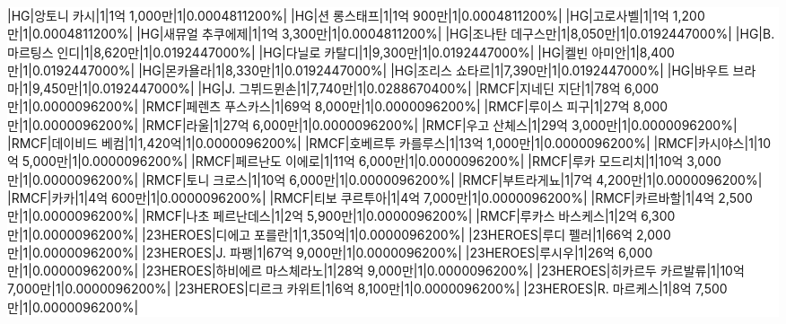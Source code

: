 |HG|앙토니 카시|1|1억 1,000만|1|0.0004811200%|
|HG|션 롱스태프|1|1억 900만|1|0.0004811200%|
|HG|고로사벨|1|1억 1,200만|1|0.0004811200%|
|HG|새뮤얼 추쿠에제|1|1억 3,300만|1|0.0004811200%|
|HG|조나탄 데구스만|1|8,050만|1|0.0192447000%|
|HG|B. 마르팅스 인디|1|8,620만|1|0.0192447000%|
|HG|다닐로 카탈디|1|9,300만|1|0.0192447000%|
|HG|켈빈 아미안|1|8,400만|1|0.0192447000%|
|HG|몬카욜라|1|8,330만|1|0.0192447000%|
|HG|조리스 쇼타르|1|7,390만|1|0.0192447000%|
|HG|바우트 브라마|1|9,450만|1|0.0192447000%|
|HG|J. 그뷔드뮌손|1|7,740만|1|0.0288670400%|
|RMCF|지네딘 지단|1|78억 6,000만|1|0.0000096200%|
|RMCF|페렌츠 푸스카스|1|69억 8,000만|1|0.0000096200%|
|RMCF|루이스 피구|1|27억 8,000만|1|0.0000096200%|
|RMCF|라울|1|27억 6,000만|1|0.0000096200%|
|RMCF|우고 산체스|1|29억 3,000만|1|0.0000096200%|
|RMCF|데이비드 베컴|1|1,420억|1|0.0000096200%|
|RMCF|호베르투 카를루스|1|13억 1,000만|1|0.0000096200%|
|RMCF|카시야스|1|10억 5,000만|1|0.0000096200%|
|RMCF|페르난도 이에로|1|11억 6,000만|1|0.0000096200%|
|RMCF|루카 모드리치|1|10억 3,000만|1|0.0000096200%|
|RMCF|토니 크로스|1|10억 6,000만|1|0.0000096200%|
|RMCF|부트라게뇨|1|7억 4,200만|1|0.0000096200%|
|RMCF|카카|1|4억 600만|1|0.0000096200%|
|RMCF|티보 쿠르투아|1|4억 7,000만|1|0.0000096200%|
|RMCF|카르바할|1|4억 2,500만|1|0.0000096200%|
|RMCF|나초 페르난데스|1|2억 5,900만|1|0.0000096200%|
|RMCF|루카스 바스케스|1|2억 6,300만|1|0.0000096200%|
|23HEROES|디에고 포를란|1|1,350억|1|0.0000096200%|
|23HEROES|루디 펠러|1|66억 2,000만|1|0.0000096200%|
|23HEROES|J. 파팽|1|67억 9,000만|1|0.0000096200%|
|23HEROES|루시우|1|26억 6,000만|1|0.0000096200%|
|23HEROES|하비에르 마스체라노|1|28억 9,000만|1|0.0000096200%|
|23HEROES|히카르두 카르발류|1|10억 7,000만|1|0.0000096200%|
|23HEROES|디르크 카위트|1|6억 8,100만|1|0.0000096200%|
|23HEROES|R. 마르케스|1|8억 7,500만|1|0.0000096200%|